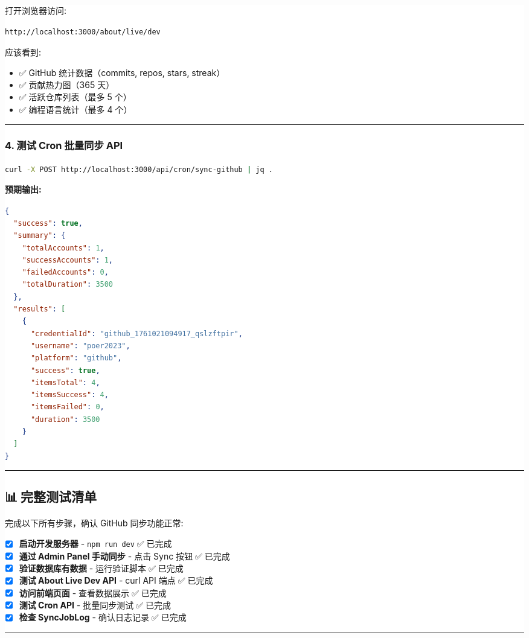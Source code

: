 打开浏览器访问:

```
http://localhost:3000/about/live/dev
```

应该看到:

- ✅ GitHub 统计数据（commits, repos, stars, streak）
- ✅ 贡献热力图（365 天）
- ✅ 活跃仓库列表（最多 5 个）
- ✅ 编程语言统计（最多 4 个）

---

### 4. 测试 Cron 批量同步 API

```bash
curl -X POST http://localhost:3000/api/cron/sync-github | jq .
```

**预期输出:**

```json
{
  "success": true,
  "summary": {
    "totalAccounts": 1,
    "successAccounts": 1,
    "failedAccounts": 0,
    "totalDuration": 3500
  },
  "results": [
    {
      "credentialId": "github_1761021094917_qslzftpir",
      "username": "poer2023",
      "platform": "github",
      "success": true,
      "itemsTotal": 4,
      "itemsSuccess": 4,
      "itemsFailed": 0,
      "duration": 3500
    }
  ]
}
```

---

## 📊 完整测试清单

完成以下所有步骤，确认 GitHub 同步功能正常:

- [x] **启动开发服务器** - `npm run dev` ✅ 已完成
- [x] **通过 Admin Panel 手动同步** - 点击 Sync 按钮 ✅ 已完成
- [x] **验证数据库有数据** - 运行验证脚本 ✅ 已完成
- [x] **测试 About Live Dev API** - curl API 端点 ✅ 已完成
- [x] **访问前端页面** - 查看数据展示 ✅ 已完成
- [x] **测试 Cron API** - 批量同步测试 ✅ 已完成
- [x] **检查 SyncJobLog** - 确认日志记录 ✅ 已完成

---